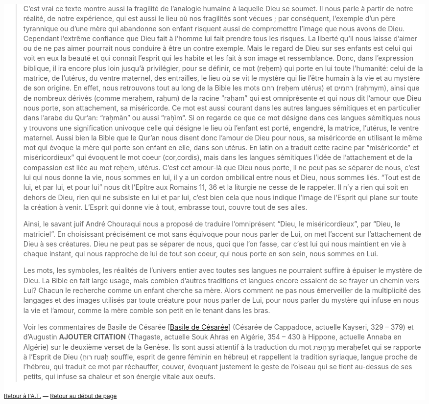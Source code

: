 >C’est vrai ce texte montre aussi la fragilité de l’analogie humaine à laquelle Dieu se soumet. Il nous parle à partir de notre réalité, de notre expérience, qui est aussi le lieu où nos fragilités sont vécues ; par conséquent, l’exemple d’un père tyrannique ou d’une mère qui abandonne son enfant risquent aussi de compromettre l’image que nous avons de Dieu. Cependant l’extrême confiance que Dieu fait à l’homme lui fait prendre tous les risques. La liberté qu’il nous laisse d’aimer ou de ne pas aimer pourrait nous conduire à être un contre exemple. Mais le regard de Dieu sur ses enfants est celui qui voit en eux la beauté et qui connait l’esprit qui les habite et les fait à son image et ressemblance. Donc, dans l’expression biblique, il ira encore plus loin jusqu’à privilégier, pour se définir, ce mot (reḥem) qui porte en lui toute l’humanité: celui de la matrice, de l’utérus, du ventre maternel, des entrailles, le lieu où se vit le mystère qui lie l’être humain à la vie et au mystère de son origine. En effet, nous retrouvons tout au long de la Bible les mots רחם (reḥem utérus) et רחמים (raḥmym), ainsi que de nombreux dérivés (comme meraḥem, raḥum) de la racine “raḥam” qui est omniprésente et qui nous dit l’amour que Dieu nous porte, son attachement, sa miséricorde. Ce mot est aussi courant dans les autres langues sémitiques et en particulier dans l’arabe du Qur’an: “raḥmān” ou aussi “raḥīm“. Si on regarde ce que ce mot désigne dans ces langues sémitiques nous y trouvons une signification univoque celle qui désigne le lieu où l’enfant est porté, engendré, la matrice, l’utérus, le ventre maternel. Aussi bien la Bible que le Qur’an nous disent donc l’amour de Dieu pour nous, sa miséricorde en utilisant le même mot qui évoque la mère qui porte son enfant en elle, dans son utérus. En latin on a traduit cette racine par “miséricorde” et miséricordieux” qui évoquent le mot coeur (cor,cordis), mais dans les langues sémitiques l’idée de l’attachement et de la compassion est liée au mot reḥem, utérus. C’est cet amour-là que Dieu nous porte, il ne peut pas se séparer de nous, c’est lui qui nous donne la vie, nous sommes en lui, il y a un cordon ombilical entre nous et Dieu, nous sommes liés. “Tout est de lui, et par lui, et pour lui” nous dit l’Epître aux Romains 11, 36 et la liturgie ne cesse de le rappeler. Il n’y a rien qui soit en dehors de Dieu, rien qui ne subsiste en lui et par lui, c’est bien cela que nous indique l’image de l’Esprit qui plane sur toute la création à venir. L’Esprit qui donne vie à tout, embrasse tout, couvre tout de ses ailes.
>
>Ainsi, le savant juif André Chouraqui nous a proposé de traduire l’omniprésent “Dieu, le miséricordieux”, par “Dieu, le matriciel”. En choisissant précisément ce mot sans équivoque pour nous parler de Lui, on met l’accent sur l’attachement de Dieu à ses créatures. Dieu ne peut pas se séparer de nous, quoi que l’on fasse, car c’est lui qui nous maintient en vie à chaque instant, qui nous rapproche de lui de tout son coeur, qui nous porte en son sein, nous sommes en Lui.
>
>Les mots, les symboles, les réalités de l’univers entier avec toutes ses langues ne pourraient suffire à épuiser le mystère de Dieu. La Bible en fait large usage, mais combien d’autres traditions et langues encore essaient de se frayer un chemin vers Lui? Chacun le recherche comme un enfant cherche sa mère. Alors comment ne pas nous émerveiller de la multiplicité des langages et des images utilisés par toute créature pour nous parler de Lui, pour nous parler du mystère qui infuse en nous la vie et l’amour, comme la mère comble son petit en le tenant dans les bras.
>
>Voir les commentaires de Basile de Césarée [[Basile de Césarée](/references/basiledecesaree.html#genese-1-2)] (Césarée de Cappadoce, actuelle Kayseri, 329 – 379) et d’Augustin **AJOUTER CITATION** (Thagaste, actuelle Souk Ahras en Algérie, 354 – 430 à Hippone, actuelle Annaba en Algérie) sur le deuxième verset de la Genèse. Ils sont aussi attentif à la traduction du mot מְרַחֶפֶת meraḥefet qui se rapporte à l’Esprit de Dieu (רוּחַ ruaḥ souffle, esprit de genre féminin en hébreu) et rappellent la tradition syriaque, langue proche de l’hébreu, qui traduit ce mot par réchauffer, couver, évoquant justement le geste de l’oiseau qui se tient au-dessus de ses petits, qui infuse sa chaleur et son énergie vitale aux oeufs.

<sub>[Retour à l'A.T.](/pages/ancientestament.html#genese-1-2) — [Retour au début de page](#genese-1-1)</sub>
